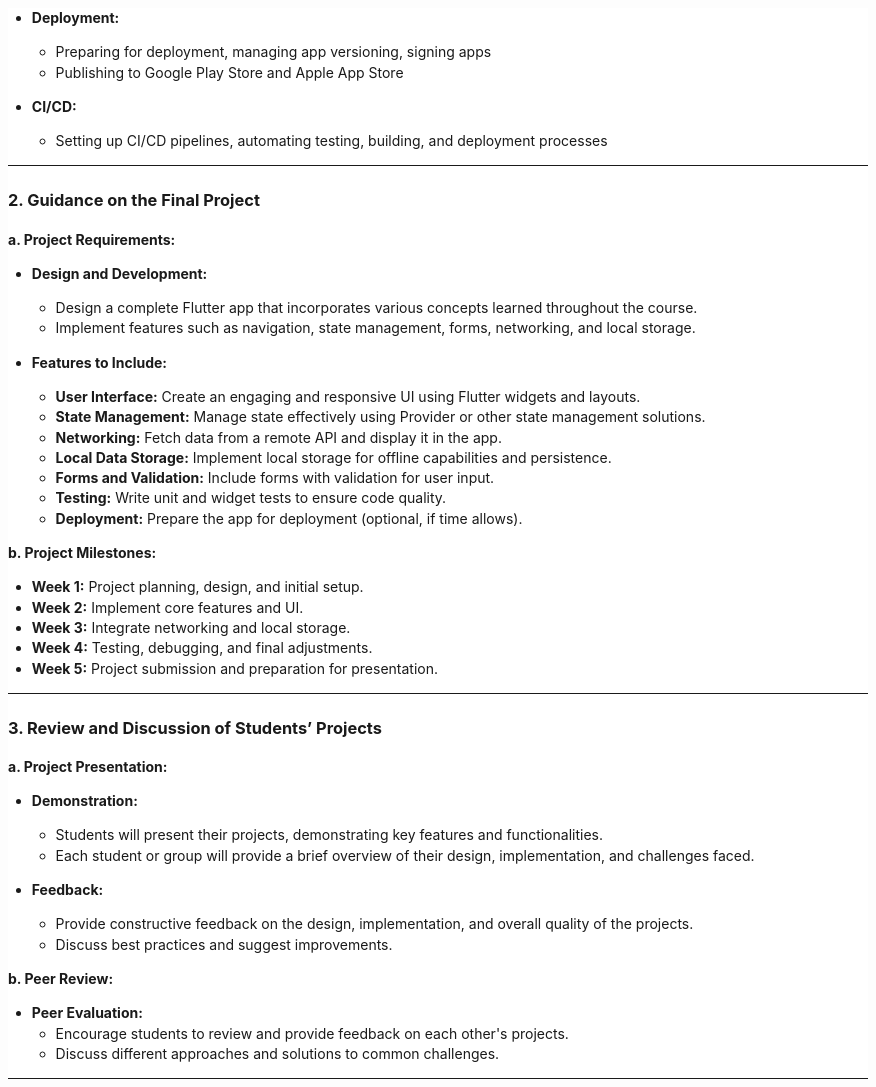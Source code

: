    - **Deployment:**
     - Preparing for deployment, managing app versioning, signing apps
     - Publishing to Google Play Store and Apple App Store

   - **CI/CD:**
     - Setting up CI/CD pipelines, automating testing, building, and deployment processes

---

### **2. Guidance on the Final Project**

**a. Project Requirements:**

   - **Design and Development:**
     - Design a complete Flutter app that incorporates various concepts learned throughout the course.
     - Implement features such as navigation, state management, forms, networking, and local storage.

   - **Features to Include:**
     - **User Interface:** Create an engaging and responsive UI using Flutter widgets and layouts.
     - **State Management:** Manage state effectively using Provider or other state management solutions.
     - **Networking:** Fetch data from a remote API and display it in the app.
     - **Local Data Storage:** Implement local storage for offline capabilities and persistence.
     - **Forms and Validation:** Include forms with validation for user input.
     - **Testing:** Write unit and widget tests to ensure code quality.
     - **Deployment:** Prepare the app for deployment (optional, if time allows).

**b. Project Milestones:**

   - **Week 1:** Project planning, design, and initial setup.
   - **Week 2:** Implement core features and UI.
   - **Week 3:** Integrate networking and local storage.
   - **Week 4:** Testing, debugging, and final adjustments.
   - **Week 5:** Project submission and preparation for presentation.

---

### **3. Review and Discussion of Students’ Projects**

**a. Project Presentation:**

   - **Demonstration:**
     - Students will present their projects, demonstrating key features and functionalities.
     - Each student or group will provide a brief overview of their design, implementation, and challenges faced.

   - **Feedback:**
     - Provide constructive feedback on the design, implementation, and overall quality of the projects.
     - Discuss best practices and suggest improvements.

**b. Peer Review:**

   - **Peer Evaluation:**
     - Encourage students to review and provide feedback on each other's projects.
     - Discuss different approaches and solutions to common challenges.

---